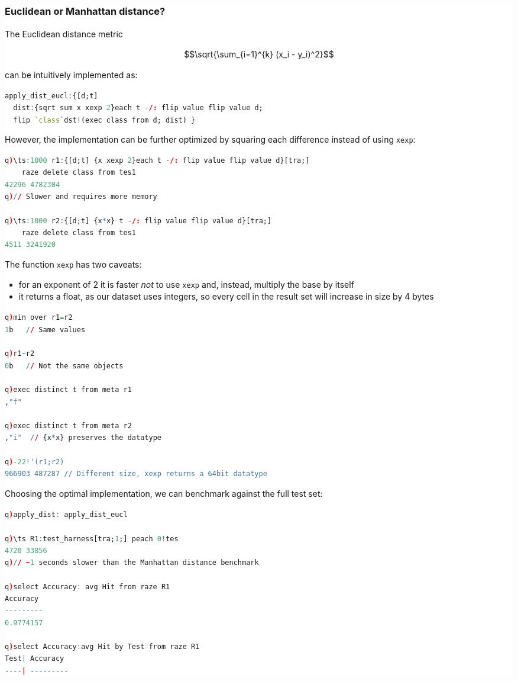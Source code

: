 
### Euclidean or Manhattan distance?

The Euclidean distance metric 

$$\sqrt{\sum_{i=1}^{k} (x_i - y_i)^2}$$

can be intuitively implemented as:

```q
apply_dist_eucl:{[d;t] 
  dist:{sqrt sum x xexp 2}each t -/: flip value flip value d;
  flip `class`dst!(exec class from d; dist) }
```

However, the implementation can be further optimized by squaring each difference instead of using `xexp`:

```q
q)\ts:1000 r1:{[d;t] {x xexp 2}each t -/: flip value flip value d}[tra;]
    raze delete class from tes1
42296 4782304 
q)// Slower and requires more memory

q)\ts:1000 r2:{[d;t] {x*x} t -/: flip value flip value d}[tra;]
    raze delete class from tes1
4511 3241920
```

The function `xexp` has two caveats:

-   for an exponent of 2 it is faster _not_ to use `xexp` and, instead, multiply the base by itself
-   it returns a float, as our dataset uses integers, so every cell in the result set will increase in size by 4 bytes

```q
q)min over r1=r2
1b   // Same values

q)r1~r2
0b   // Not the same objects

q)exec distinct t from meta r1
,"f"

q)exec distinct t from meta r2
,"i"  // {x*x} preserves the datatype

q)-22!'(r1;r2)
966903 487287 // Different size, xexp returns a 64bit datatype
```

Choosing the optimal implementation, we can benchmark against the full
test set:

```q
q)apply_dist: apply_dist_eucl

q)\ts R1:test_harness[tra;1;] peach 0!tes
4720 33856 
q)// ~1 seconds slower than the Manhattan distance benchmark

q)select Accuracy: avg Hit from raze R1
Accuracy
---------
0.9774157

q)select Accuracy:avg Hit by Test from raze R1
Test| Accuracy
----| ---------
```